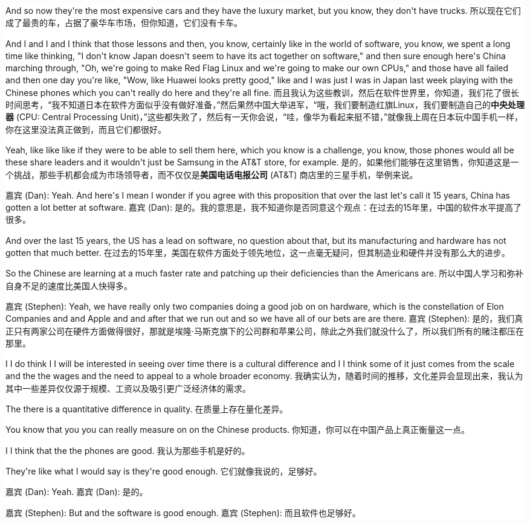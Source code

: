 And so now they're the most expensive cars and they have the luxury market, but you know, they don't have trucks.
所以现在它们成了最贵的车，占据了豪华车市场，但你知道，它们没有卡车。

And I and I and I think that those lessons and then, you know, certainly like in the world of software, you know, we spent a long time like thinking, "I don't know Japan doesn't seem to have its act together on software," and then sure enough here's China marching through, "Oh, we're going to make Red Flag Linux and we're going to make our own CPUs," and those have all failed and then one day you're like, "Wow, like Huawei looks pretty good," like and I was just I was in Japan last week playing with the Chinese phones which you can't really do here and they're all fine.
而且我认为这些教训，然后在软件世界里，你知道，我们花了很长时间思考，“我不知道日本在软件方面似乎没有做好准备，”然后果然中国大举进军，“哦，我们要制造红旗Linux，我们要制造自己的**中央处理器** (CPU: Central Processing Unit)，”这些都失败了，然后有一天你会说，“哇，像华为看起来挺不错，”就像我上周在日本玩中国手机一样，你在这里没法真正做到，而且它们都很好。

Yeah, like like like if they were to be able to sell them here, which you know is a challenge, you know, those phones would all be these share leaders and it wouldn't just be Samsung in the AT&T store, for example.
是的，如果他们能够在这里销售，你知道这是一个挑战，那些手机都会成为市场领导者，而不仅仅是**美国电话电报公司** (AT&T) 商店里的三星手机，举例来说。

嘉宾 (Dan): Yeah. And here's I mean I wonder if you agree with this proposition that over the last let's call it 15 years, China has gotten a lot better at software.
嘉宾 (Dan): 是的。我的意思是，我不知道你是否同意这个观点：在过去的15年里，中国的软件水平提高了很多。

And over the last 15 years, the US has a lead on software, no question about that, but its manufacturing and hardware has not gotten that much better.
在过去的15年里，美国在软件方面处于领先地位，这一点毫无疑问，但其制造业和硬件并没有那么大的进步。

So the Chinese are learning at a much faster rate and patching up their deficiencies than the Americans are.
所以中国人学习和弥补自身不足的速度比美国人快得多。

嘉宾 (Stephen): Yeah, we have really only two companies doing a good job on on hardware, which is the constellation of Elon Companies and and Apple and and after that we run out and so we have all of our bets are are there.
嘉宾 (Stephen): 是的，我们真正只有两家公司在硬件方面做得很好，那就是埃隆·马斯克旗下的公司群和苹果公司，除此之外我们就没什么了，所以我们所有的赌注都压在那里。

I I do think I I will be interested in seeing over time there is a cultural difference and I I think some of it just comes from the scale and the the wages and the need to appeal to a whole broader economy.
我确实认为，随着时间的推移，文化差异会显现出来，我认为其中一些差异仅仅源于规模、工资以及吸引更广泛经济体的需求。

The there is a quantitative difference in quality.
在质量上存在量化差异。

You know that you you can really measure on on the Chinese products.
你知道，你可以在中国产品上真正衡量这一点。

I I think that the the phones are good.
我认为那些手机是好的。

They're like what I would say is they're good enough.
它们就像我说的，足够好。

嘉宾 (Dan): Yeah.
嘉宾 (Dan): 是的。

嘉宾 (Stephen): But and the software is good enough.
嘉宾 (Stephen): 而且软件也足够好。
